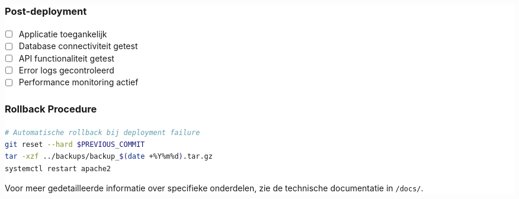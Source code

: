 ### Post-deployment
- [ ] Applicatie toegankelijk
- [ ] Database connectiviteit getest
- [ ] API functionaliteit getest
- [ ] Error logs gecontroleerd
- [ ] Performance monitoring actief

### Rollback Procedure
```bash
# Automatische rollback bij deployment failure
git reset --hard $PREVIOUS_COMMIT
tar -xzf ../backups/backup_$(date +%Y%m%d).tar.gz
systemctl restart apache2
```

Voor meer gedetailleerde informatie over specifieke onderdelen, zie de technische documentatie in `/docs/`. 